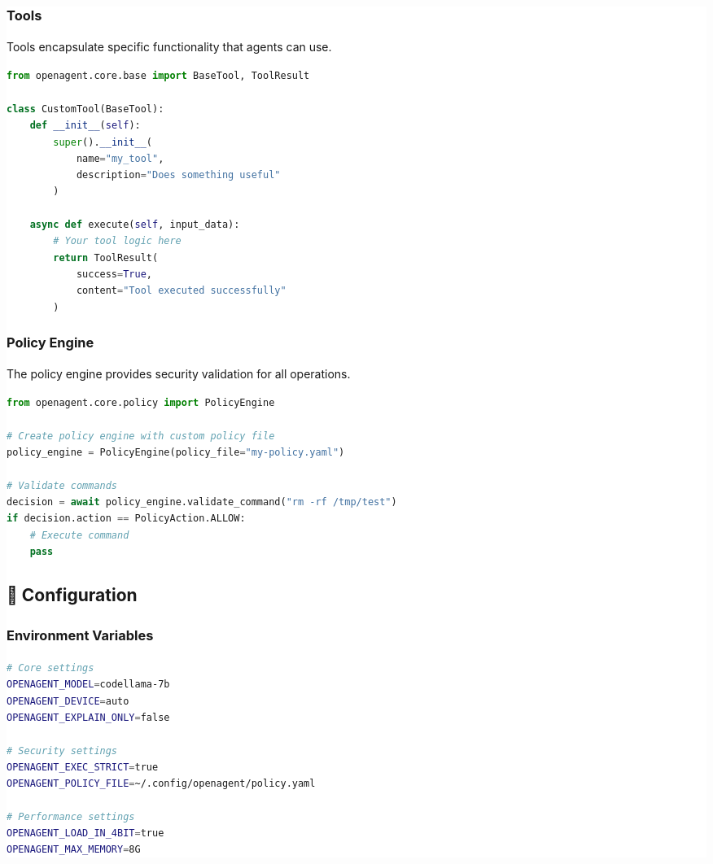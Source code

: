 ### Tools
Tools encapsulate specific functionality that agents can use.

```python
from openagent.core.base import BaseTool, ToolResult

class CustomTool(BaseTool):
    def __init__(self):
        super().__init__(
            name="my_tool",
            description="Does something useful"
        )
    
    async def execute(self, input_data):
        # Your tool logic here
        return ToolResult(
            success=True,
            content="Tool executed successfully"
        )
```

### Policy Engine
The policy engine provides security validation for all operations.

```python
from openagent.core.policy import PolicyEngine

# Create policy engine with custom policy file
policy_engine = PolicyEngine(policy_file="my-policy.yaml")

# Validate commands
decision = await policy_engine.validate_command("rm -rf /tmp/test")
if decision.action == PolicyAction.ALLOW:
    # Execute command
    pass
```

## 🔧 Configuration

### Environment Variables
```bash
# Core settings
OPENAGENT_MODEL=codellama-7b
OPENAGENT_DEVICE=auto
OPENAGENT_EXPLAIN_ONLY=false

# Security settings
OPENAGENT_EXEC_STRICT=true
OPENAGENT_POLICY_FILE=~/.config/openagent/policy.yaml

# Performance settings
OPENAGENT_LOAD_IN_4BIT=true
OPENAGENT_MAX_MEMORY=8G
```
